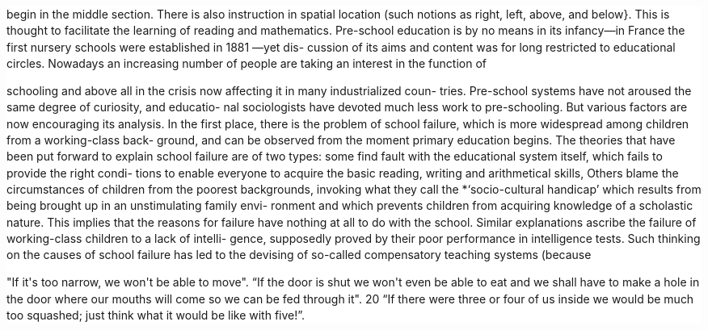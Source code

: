 begin in the middle section. There is also 
instruction in spatial location (such notions 
as right, left, above, and below}. This is 
thought to facilitate the learning of reading 
and mathematics. 
Pre-school education is by no means in 
its infancy—in France the first nursery 
schools were established in 1881 —yet dis- 
cussion of its aims and content was for 
long restricted to educational circles. 
Nowadays an increasing number of people 
are taking an interest in the function of 
  
  
  
schooling and above all in the crisis now 
affecting it in many industrialized coun- 
tries. Pre-school systems have not aroused 
the same degree of curiosity, and educatio- 
nal sociologists have devoted much less 
work to pre-schooling. But various factors 
are now encouraging its analysis. 
In the first place, there is the problem of 
school failure, which is more widespread 
among children from a working-class back- 
ground, and can be observed from the 
moment primary education begins. The 
theories that have been put forward to 
explain school failure are of two types: 
some find fault with the educational system 
itself, which fails to provide the right condi- 
tions to enable everyone to acquire the 
basic reading, writing and arithmetical 
skills, Others blame the circumstances of 
children from the poorest backgrounds, 
invoking what they call the *‘socio-cultural 
handicap’ which results from being 
brought up in an unstimulating family envi- 
ronment and which prevents children from 
acquiring knowledge of a scholastic nature. 
This implies that the reasons for failure 
have nothing at all to do with the school. 
Similar explanations ascribe the failure of 
working-class children to a lack of intelli- 
gence, supposedly proved by their poor 
performance in intelligence tests. 
Such thinking on the causes of school 
failure has led to the devising of so-called 
compensatory teaching systems (because 
  
"If it's too narrow, we won't be able to move". 
“If the door is shut we won't even be able to 
eat and we shall have to make a hole in the 
door where our mouths will come so we can 
be fed through it". 
20 
“If there were three or four of 
us inside we would be much too 
squashed; just think what it 
would be like with five!”. 
       